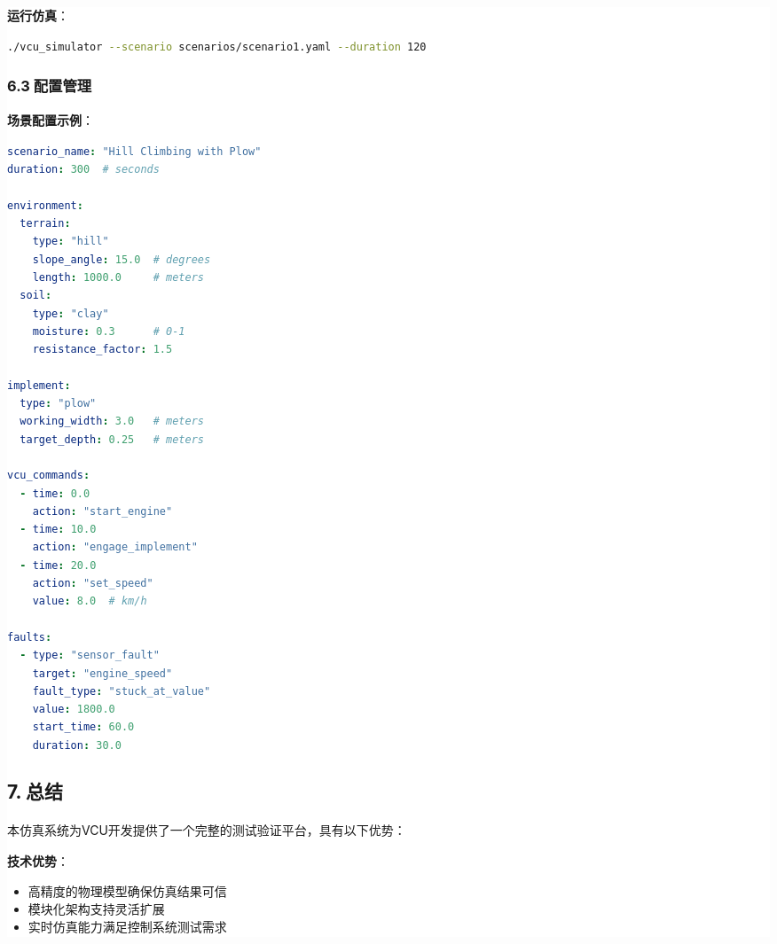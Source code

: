 **运行仿真**：

```bash
./vcu_simulator --scenario scenarios/scenario1.yaml --duration 120
```

### 6.3 配置管理

**场景配置示例**：

```yaml
scenario_name: "Hill Climbing with Plow"
duration: 300  # seconds

environment:
  terrain:
    type: "hill"
    slope_angle: 15.0  # degrees
    length: 1000.0     # meters
  soil:
    type: "clay"
    moisture: 0.3      # 0-1
    resistance_factor: 1.5

implement:
  type: "plow"
  working_width: 3.0   # meters
  target_depth: 0.25   # meters

vcu_commands:
  - time: 0.0
    action: "start_engine"
  - time: 10.0
    action: "engage_implement"
  - time: 20.0
    action: "set_speed"
    value: 8.0  # km/h

faults:
  - type: "sensor_fault"
    target: "engine_speed"
    fault_type: "stuck_at_value"
    value: 1800.0
    start_time: 60.0
    duration: 30.0
```

## 7. 总结

本仿真系统为VCU开发提供了一个完整的测试验证平台，具有以下优势：

**技术优势**：

- 高精度的物理模型确保仿真结果可信
- 模块化架构支持灵活扩展
- 实时仿真能力满足控制系统测试需求
